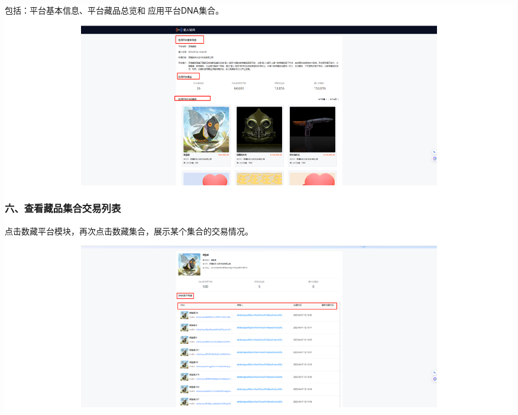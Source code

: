 包括：平台基本信息、平台藏品总览和 应用平台DNA集合。

<center>
<img src="./docs/数字原生资产服务/DNA浏览器/image/使用手册图片-6.png" width="70%" width="70%">
</center>

### 六、查看藏品集合交易列表

点击数藏平台模块，再次点击数藏集合，展示某个集合的交易情况。

<center>
<img src="./docs/数字原生资产服务/DNA浏览器/image/使用手册图片-7.png" width="70%" width="70%">
</center>
